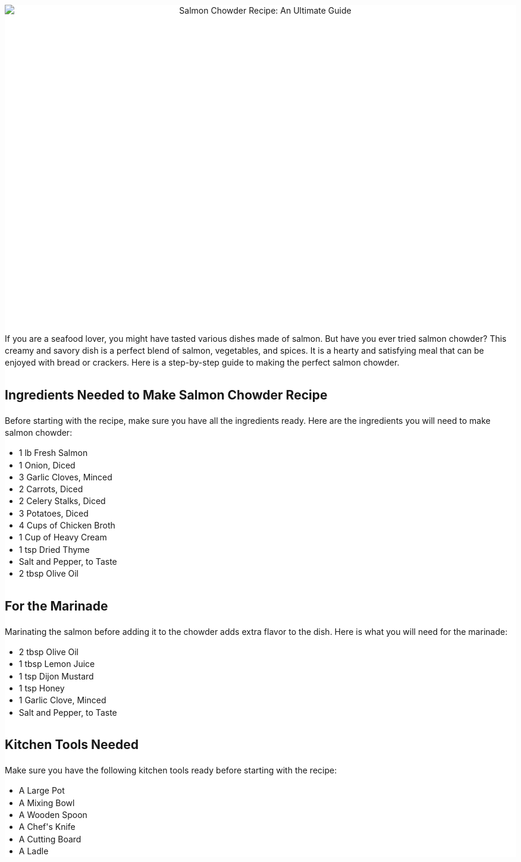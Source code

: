 ```yaml
```


<center>
	<img src="https://tse1.mm.bing.net/th?q=Salmon%20Chowder%20Recipe%3A%20An%20Ultimate%20Guide&w=800&h=500&c=1&rs=1" alt="Salmon Chowder Recipe: An Ultimate Guide" width="800" height="500" style="display: block; width: 100%; height: auto">
</center>

<p>If you are a seafood lover, you might have tasted various dishes made of salmon. But have you ever tried salmon chowder? This creamy and savory dish is a perfect blend of salmon, vegetables, and spices. It is a hearty and satisfying meal that can be enjoyed with bread or crackers. Here is a step-by-step guide to making the perfect salmon chowder.</p>

<h2>Ingredients Needed to Make Salmon Chowder Recipe</h2>

<p>Before starting with the recipe, make sure you have all the ingredients ready. Here are the ingredients you will need to make salmon chowder:</p>

<ul>
<li>1 lb Fresh Salmon</li>
<li>1 Onion, Diced</li>
<li>3 Garlic Cloves, Minced</li>
<li>2 Carrots, Diced</li>
<li>2 Celery Stalks, Diced</li>
<li>3 Potatoes, Diced</li>
<li>4 Cups of Chicken Broth</li>
<li>1 Cup of Heavy Cream</li>
<li>1 tsp Dried Thyme</li>
<li>Salt and Pepper, to Taste</li>
<li>2 tbsp Olive Oil</li>
</ul>

<h2>For the Marinade</h2>

<p>Marinating the salmon before adding it to the chowder adds extra flavor to the dish. Here is what you will need for the marinade:</p>

<ul>
<li>2 tbsp Olive Oil</li>
<li>1 tbsp Lemon Juice</li>
<li>1 tsp Dijon Mustard</li>
<li>1 tsp Honey</li>
<li>1 Garlic Clove, Minced</li>
<li>Salt and Pepper, to Taste</li>
</ul>

<h2>Kitchen Tools Needed</h2>

<p>Make sure you have the following kitchen tools ready before starting with the recipe:</p>

<ul>
<li>A Large Pot</li>
<li>A Mixing Bowl</li>
<li>A Wooden Spoon</li>
<li>A Chef's Knife</li>
<li>A Cutting Board</li>
<li>A Ladle</li>
</ul>
